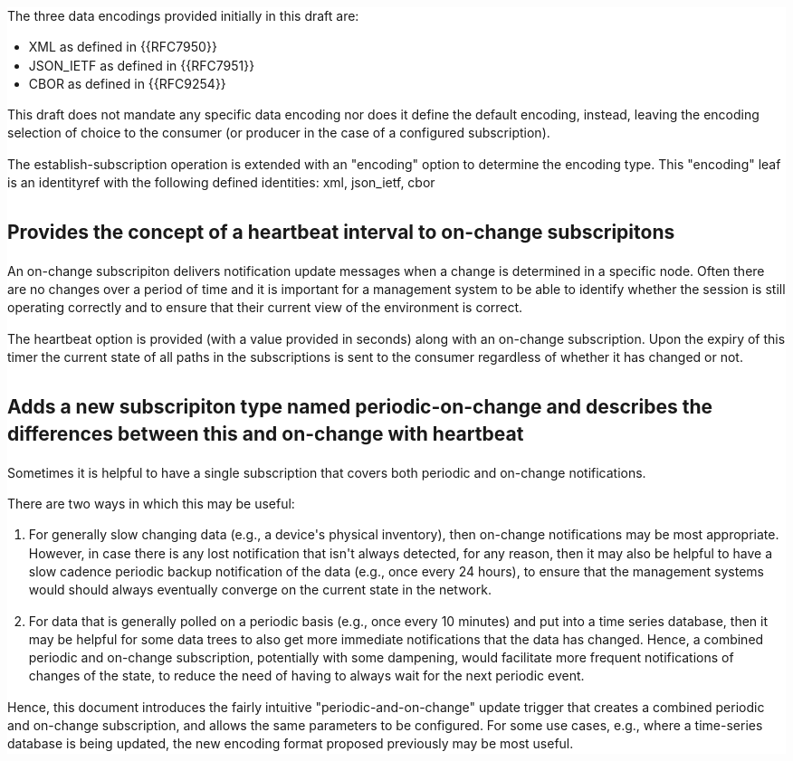 The three data encodings provided initially in this draft are:

- XML as defined in {{RFC7950}}
- JSON_IETF as defined in {{RFC7951}}
- CBOR as defined in {{RFC9254}}

This draft does not mandate any specific data encoding nor does it define the default encoding, instead, leaving the
encoding selection of choice to the consumer (or producer in the case of a configured subscription).

The establish-subscription operation is extended with an "encoding" option to determine the encoding type.  This "encoding" leaf is an identityref with the following defined identities: xml, json_ietf, cbor


## Provides the concept of a heartbeat interval to on-change subscripitons

An on-change subscripiton delivers notification update messages when a change is determined in a specific node.  Often
there are no changes over a period of time and it is important for a management system to be able to identify whether
the session is still operating correctly and to ensure that their current view of the environment is correct.

The heartbeat option is provided (with a value provided in seconds) along with an on-change subscription.  Upon the
expiry of this timer the current state of all paths in the subscriptions is sent to the consumer regardless of whether
it has changed or not.

## Adds a new subscripiton type named periodic-on-change and describes the differences between this and on-change with heartbeat

Sometimes it is helpful to have a single subscription that covers both periodic and on-change notifications.


There are two ways in which this may be useful:

1. For generally slow changing data (e.g., a device's physical inventory), then on-change notifications may be most appropriate.  However, in case there is any lost notification that isn't always detected, for any reason, then it may also be helpful to have a slow cadence periodic backup notification of the data (e.g., once every 24 hours), to ensure that the management systems would should always eventually converge on the current state in the network.

1. For data that is generally polled on a periodic basis (e.g., once every 10 minutes) and put into a time series database, then it may be helpful for some data trees to also get more immediate notifications that the data has changed.  Hence, a combined periodic and on-change subscription, potentially with some dampening, would facilitate more frequent notifications of changes of the state, to reduce the need of having to always wait for the next periodic event.

Hence, this document introduces the fairly intuitive "periodic-and-on-change" update trigger that creates a combined periodic and on-change subscription, and allows the same parameters to be configured.  For some use cases, e.g., where a time-series database is being updated, the new encoding format proposed previously may be most useful.
